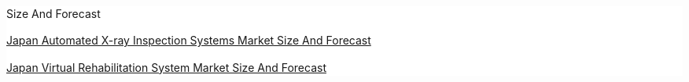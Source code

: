 Size And Forecast</a></p><p><a href="https://github.com/Rumay210203/22apr2/blob/main/Automated-X-ray-Inspection-Systems-Market/Automated-X-ray-Inspection-Systems-Market.md">Japan Automated X-ray Inspection Systems Market Size And Forecast</a></p><p><a href="https://github.com/Rumay210203/22apr/blob/main/Virtual-Rehabilitation-System-Market/Virtual-Rehabilitation-System-Market.md">Japan Virtual Rehabilitation System Market Size And Forecast</a></p>
